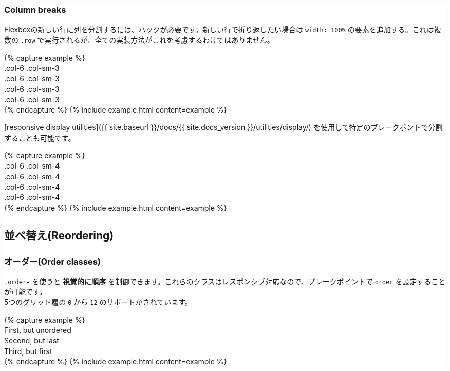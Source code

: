 

### Column breaks

Flexboxの新しい行に列を分割するには、ハックが必要です。新しい行で折り返したい場合は `width: 100%` の要素を追加する。これは複数の `.row` で実行されるが、全ての実装方法がこれを考慮するわけではありません。

<div class="bd-example-row">
{% capture example %}
<div class="row">
  <div class="col-6 col-sm-3">.col-6 .col-sm-3</div>
  <div class="col-6 col-sm-3">.col-6 .col-sm-3</div>

  
  <div class="w-100"></div>

  <div class="col-6 col-sm-3">.col-6 .col-sm-3</div>
  <div class="col-6 col-sm-3">.col-6 .col-sm-3</div>
</div>
{% endcapture %}
{% include example.html content=example %}
</div>



[responsive display utilities]({{ site.baseurl }}/docs/{{ site.docs_version }}/utilities/display/) を使用して特定のブレークポントで分割することも可能です。

<div class="bd-example-row">
{% capture example %}
<div class="row">
  <div class="col-6 col-sm-4">.col-6 .col-sm-4</div>
  <div class="col-6 col-sm-4">.col-6 .col-sm-4</div>

  
  <div class="w-100 d-none d-md-block"></div>

  <div class="col-6 col-sm-4">.col-6 .col-sm-4</div>
  <div class="col-6 col-sm-4">.col-6 .col-sm-4</div>
</div>
{% endcapture %}
{% include example.html content=example %}
</div>



## 並べ替え(Reordering)

### オーダー(Order classes)

`.order-` を使うと **視覚的に順序** を制御できます。これらのクラスはレスポンシブ対応なので、ブレークポイントで `order` を設定することが可能です。  
5つのグリッド層の `0` から `12` のサポートがされています。

<div class="bd-example-row">
{% capture example %}
<div class="container">
  <div class="row">
    <div class="col">
      First, but unordered
    </div>
    <div class="col order-12">
      Second, but last
    </div>
    <div class="col order-1">
      Third, but first
    </div>
  </div>
</div>
{% endcapture %}
{% include example.html content=example %}